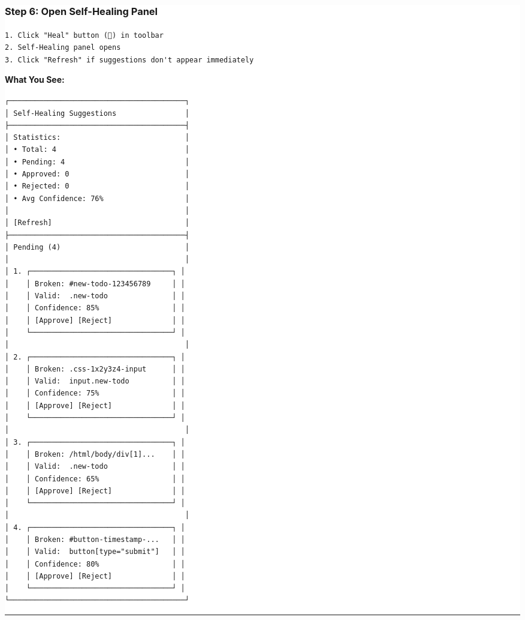 ### Step 6: Open Self-Healing Panel
```
1. Click "Heal" button (💊) in toolbar
2. Self-Healing panel opens
3. Click "Refresh" if suggestions don't appear immediately
```

**What You See:**
```
┌─────────────────────────────────────────┐
│ Self-Healing Suggestions                │
├─────────────────────────────────────────┤
│ Statistics:                             │
│ • Total: 4                              │
│ • Pending: 4                            │
│ • Approved: 0                           │
│ • Rejected: 0                           │
│ • Avg Confidence: 76%                   │
│                                         │
│ [Refresh]                               │
├─────────────────────────────────────────┤
│ Pending (4)                             │
│                                         │
│ 1. ┌─────────────────────────────────┐ │
│    │ Broken: #new-todo-123456789     │ │
│    │ Valid:  .new-todo               │ │
│    │ Confidence: 85%                 │ │
│    │ [Approve] [Reject]              │ │
│    └─────────────────────────────────┘ │
│                                         │
│ 2. ┌─────────────────────────────────┐ │
│    │ Broken: .css-1x2y3z4-input      │ │
│    │ Valid:  input.new-todo          │ │
│    │ Confidence: 75%                 │ │
│    │ [Approve] [Reject]              │ │
│    └─────────────────────────────────┘ │
│                                         │
│ 3. ┌─────────────────────────────────┐ │
│    │ Broken: /html/body/div[1]...    │ │
│    │ Valid:  .new-todo               │ │
│    │ Confidence: 65%                 │ │
│    │ [Approve] [Reject]              │ │
│    └─────────────────────────────────┘ │
│                                         │
│ 4. ┌─────────────────────────────────┐ │
│    │ Broken: #button-timestamp-...   │ │
│    │ Valid:  button[type="submit"]   │ │
│    │ Confidence: 80%                 │ │
│    │ [Approve] [Reject]              │ │
│    └─────────────────────────────────┘ │
└─────────────────────────────────────────┘
```

---